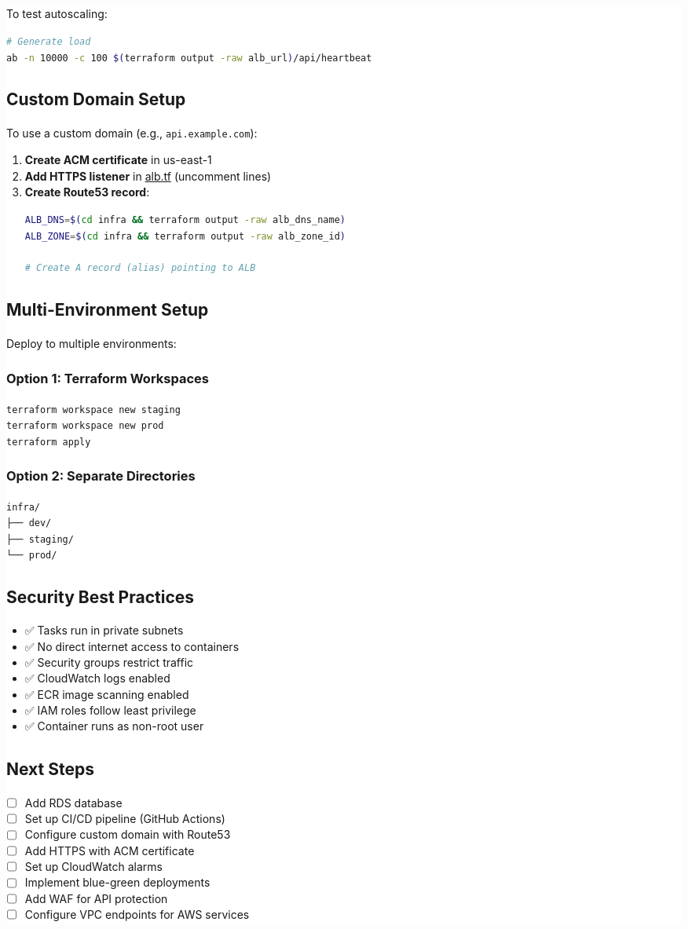 To test autoscaling:
```bash
# Generate load
ab -n 10000 -c 100 $(terraform output -raw alb_url)/api/heartbeat
```

## Custom Domain Setup

To use a custom domain (e.g., `api.example.com`):

1. **Create ACM certificate** in us-east-1
2. **Add HTTPS listener** in [alb.tf](alb.tf) (uncomment lines)
3. **Create Route53 record**:
   ```bash
   ALB_DNS=$(cd infra && terraform output -raw alb_dns_name)
   ALB_ZONE=$(cd infra && terraform output -raw alb_zone_id)

   # Create A record (alias) pointing to ALB
   ```

## Multi-Environment Setup

Deploy to multiple environments:

### Option 1: Terraform Workspaces
```bash
terraform workspace new staging
terraform workspace new prod
terraform apply
```

### Option 2: Separate Directories
```
infra/
├── dev/
├── staging/
└── prod/
```

## Security Best Practices

- ✅ Tasks run in private subnets
- ✅ No direct internet access to containers
- ✅ Security groups restrict traffic
- ✅ CloudWatch logs enabled
- ✅ ECR image scanning enabled
- ✅ IAM roles follow least privilege
- ✅ Container runs as non-root user

## Next Steps

- [ ] Add RDS database
- [ ] Set up CI/CD pipeline (GitHub Actions)
- [ ] Configure custom domain with Route53
- [ ] Add HTTPS with ACM certificate
- [ ] Set up CloudWatch alarms
- [ ] Implement blue-green deployments
- [ ] Add WAF for API protection
- [ ] Configure VPC endpoints for AWS services
